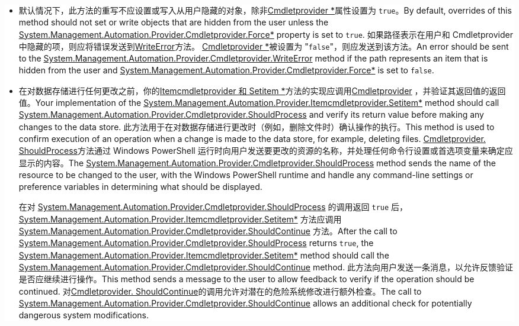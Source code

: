 - <span data-ttu-id="e058a-208">默认情况下，此方法的重写不应设置或写入从用户隐藏的对象，除非[Cmdletprovider \*](/dotnet/api/System.Management.Automation.Provider.CmdletProvider.Force)属性设置为 `true`。</span><span class="sxs-lookup"><span data-stu-id="e058a-208">By default, overrides of this method should not set or write objects that are hidden from the user unless the [System.Management.Automation.Provider.Cmdletprovider.Force\*](/dotnet/api/System.Management.Automation.Provider.CmdletProvider.Force) property is set to `true`.</span></span> <span data-ttu-id="e058a-209">如果路径表示在用户和 Cmdletprovider 中隐藏的项，则应将错误发送到[WriteError](/dotnet/api/System.Management.Automation.Provider.CmdletProvider.WriteError)方法。 [Cmdletprovider \*](/dotnet/api/System.Management.Automation.Provider.CmdletProvider.Force)被设置为 "`false`"，则应发送到该方法。</span><span class="sxs-lookup"><span data-stu-id="e058a-209">An error should be sent to the [System.Management.Automation.Provider.Cmdletprovider.WriteError](/dotnet/api/System.Management.Automation.Provider.CmdletProvider.WriteError) method if the path represents an item that is hidden from the user and [System.Management.Automation.Provider.Cmdletprovider.Force\*](/dotnet/api/System.Management.Automation.Provider.CmdletProvider.Force) is set to `false`.</span></span>

- <span data-ttu-id="e058a-210">在对数据存储进行任何更改之前，你的[Itemcmdletprovider 和 Setitem \*](/dotnet/api/System.Management.Automation.Provider.ItemCmdletProvider.SetItem)方法的实现应调用[Cmdletprovider](/dotnet/api/System.Management.Automation.Provider.CmdletProvider.ShouldProcess) ，并验证其返回值的返回值。</span><span class="sxs-lookup"><span data-stu-id="e058a-210">Your implementation of the [System.Management.Automation.Provider.Itemcmdletprovider.Setitem\*](/dotnet/api/System.Management.Automation.Provider.ItemCmdletProvider.SetItem) method should call [System.Management.Automation.Provider.Cmdletprovider.ShouldProcess](/dotnet/api/System.Management.Automation.Provider.CmdletProvider.ShouldProcess) and verify its return value before making any changes to the data store.</span></span> <span data-ttu-id="e058a-211">此方法用于在对数据存储进行更改时（例如，删除文件时）确认操作的执行。</span><span class="sxs-lookup"><span data-stu-id="e058a-211">This method is used to confirm execution of an operation when a change is made to the data store, for example, deleting files.</span></span> <span data-ttu-id="e058a-212">[Cmdletprovider. ShouldProcess](/dotnet/api/System.Management.Automation.Provider.CmdletProvider.ShouldProcess)方法通过 Windows PowerShell 运行时向用户发送要更改的资源的名称，并处理任何命令行设置或首选项变量来确定应显示的内容。</span><span class="sxs-lookup"><span data-stu-id="e058a-212">The [System.Management.Automation.Provider.Cmdletprovider.ShouldProcess](/dotnet/api/System.Management.Automation.Provider.CmdletProvider.ShouldProcess) method sends the name of the resource to be changed to the user, with the Windows PowerShell runtime and handle any command-line settings or preference variables in determining what should be displayed.</span></span>

  <span data-ttu-id="e058a-213">在对 [System.Management.Automation.Provider.Cmdletprovider.ShouldProcess](/dotnet/api/System.Management.Automation.Provider.CmdletProvider.ShouldProcess) 的调用返回 `true` 后，[System.Management.Automation.Provider.Itemcmdletprovider.Setitem\*](/dotnet/api/System.Management.Automation.Provider.ItemCmdletProvider.SetItem) 方法应调用 [System.Management.Automation.Provider.Cmdletprovider.ShouldContinue](/dotnet/api/System.Management.Automation.Provider.CmdletProvider.ShouldContinue) 方法。</span><span class="sxs-lookup"><span data-stu-id="e058a-213">After the call to [System.Management.Automation.Provider.Cmdletprovider.ShouldProcess](/dotnet/api/System.Management.Automation.Provider.CmdletProvider.ShouldProcess) returns `true`, the [System.Management.Automation.Provider.Itemcmdletprovider.Setitem\*](/dotnet/api/System.Management.Automation.Provider.ItemCmdletProvider.SetItem) method should call the [System.Management.Automation.Provider.Cmdletprovider.ShouldContinue](/dotnet/api/System.Management.Automation.Provider.CmdletProvider.ShouldContinue) method.</span></span> <span data-ttu-id="e058a-214">此方法向用户发送一条消息，以允许反馈验证是否应继续进行操作。</span><span class="sxs-lookup"><span data-stu-id="e058a-214">This method sends a message to the user to allow feedback to verify if the operation should be continued.</span></span> <span data-ttu-id="e058a-215">对[Cmdletprovider. ShouldContinue](/dotnet/api/System.Management.Automation.Provider.CmdletProvider.ShouldContinue)的调用允许对潜在的危险系统修改进行额外检查。</span><span class="sxs-lookup"><span data-stu-id="e058a-215">The call to [System.Management.Automation.Provider.Cmdletprovider.ShouldContinue](/dotnet/api/System.Management.Automation.Provider.CmdletProvider.ShouldContinue) allows an additional check for potentially dangerous system modifications.</span></span>
